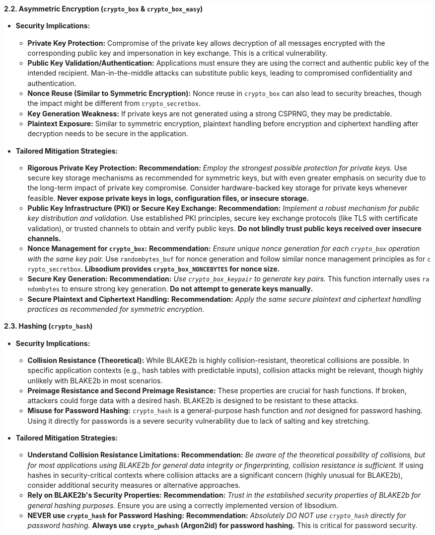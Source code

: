 **2.2. Asymmetric Encryption (`crypto_box` & `crypto_box_easy`)**

*   **Security Implications:**
    *   **Private Key Protection:**  Compromise of the private key allows decryption of all messages encrypted with the corresponding public key and impersonation in key exchange. This is a critical vulnerability.
    *   **Public Key Validation/Authentication:**  Applications must ensure they are using the correct and authentic public key of the intended recipient. Man-in-the-middle attacks can substitute public keys, leading to compromised confidentiality and authentication.
    *   **Nonce Reuse (Similar to Symmetric Encryption):** Nonce reuse in `crypto_box` can also lead to security breaches, though the impact might be different from `crypto_secretbox`.
    *   **Key Generation Weakness:**  If private keys are not generated using a strong CSPRNG, they may be predictable.
    *   **Plaintext Exposure:** Similar to symmetric encryption, plaintext handling before encryption and ciphertext handling after decryption needs to be secure in the application.

*   **Tailored Mitigation Strategies:**
    *   **Rigorous Private Key Protection:** **Recommendation:** *Employ the strongest possible protection for private keys.* Use secure key storage mechanisms as recommended for symmetric keys, but with even greater emphasis on security due to the long-term impact of private key compromise. Consider hardware-backed key storage for private keys whenever feasible. **Never expose private keys in logs, configuration files, or insecure storage.**
    *   **Public Key Infrastructure (PKI) or Secure Key Exchange:** **Recommendation:** *Implement a robust mechanism for public key distribution and validation.*  Use established PKI principles, secure key exchange protocols (like TLS with certificate validation), or trusted channels to obtain and verify public keys. **Do not blindly trust public keys received over insecure channels.**
    *   **Nonce Management for `crypto_box`:** **Recommendation:** *Ensure unique nonce generation for each `crypto_box` operation with the same key pair.* Use `randombytes_buf` for nonce generation and follow similar nonce management principles as for `crypto_secretbox`. **Libsodium provides `crypto_box_NONCEBYTES` for nonce size.**
    *   **Secure Key Generation:** **Recommendation:** *Use `crypto_box_keypair` to generate key pairs.* This function internally uses `randombytes` to ensure strong key generation. **Do not attempt to generate keys manually.**
    *   **Secure Plaintext and Ciphertext Handling:** **Recommendation:** *Apply the same secure plaintext and ciphertext handling practices as recommended for symmetric encryption.*

**2.3. Hashing (`crypto_hash`)**

*   **Security Implications:**
    *   **Collision Resistance (Theoretical):** While BLAKE2b is highly collision-resistant, theoretical collisions are possible. In specific application contexts (e.g., hash tables with predictable inputs), collision attacks might be relevant, though highly unlikely with BLAKE2b in most scenarios.
    *   **Preimage Resistance and Second Preimage Resistance:**  These properties are crucial for hash functions. If broken, attackers could forge data with a desired hash. BLAKE2b is designed to be resistant to these attacks.
    *   **Misuse for Password Hashing:**  `crypto_hash` is a general-purpose hash function and *not* designed for password hashing. Using it directly for passwords is a severe security vulnerability due to lack of salting and key stretching.

*   **Tailored Mitigation Strategies:**
    *   **Understand Collision Resistance Limitations:** **Recommendation:** *Be aware of the theoretical possibility of collisions, but for most applications using BLAKE2b for general data integrity or fingerprinting, collision resistance is sufficient.*  If using hashes in security-critical contexts where collision attacks are a significant concern (highly unusual for BLAKE2b), consider additional security measures or alternative approaches.
    *   **Rely on BLAKE2b's Security Properties:** **Recommendation:** *Trust in the established security properties of BLAKE2b for general hashing purposes.*  Ensure you are using a correctly implemented version of libsodium.
    *   **NEVER use `crypto_hash` for Password Hashing:** **Recommendation:** *Absolutely DO NOT use `crypto_hash` directly for password hashing.* **Always use `crypto_pwhash` (Argon2id) for password hashing.** This is critical for password security.

